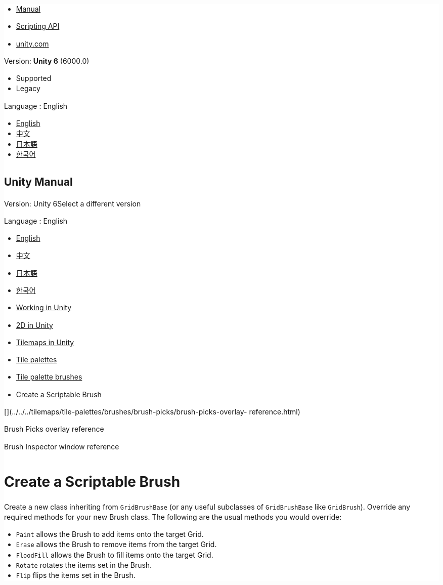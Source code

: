 [](https://docs.unity3d.com)

  * [Manual](../Manual/index.html)
  * [Scripting API](../ScriptReference/index.html)

  * [unity.com](https://unity.com/)

Version: **Unity 6** (6000.0)

  * Supported
  * Legacy

Language : English

  * [English](/Manual/tilemaps/tile-palettes/brushes/create-scriptable-brush.html)
  * [中文](/cn/current/Manual/tilemaps/tile-palettes/brushes/create-scriptable-brush.html)
  * [日本語](/ja/current/Manual/tilemaps/tile-palettes/brushes/create-scriptable-brush.html)
  * [한국어](/kr/current/Manual/tilemaps/tile-palettes/brushes/create-scriptable-brush.html)

[](https://docs.unity3d.com)

## Unity Manual

Version: Unity 6Select a different version

Language : English

  * [English](/Manual/tilemaps/tile-palettes/brushes/create-scriptable-brush.html)
  * [中文](/cn/current/Manual/tilemaps/tile-palettes/brushes/create-scriptable-brush.html)
  * [日本語](/ja/current/Manual/tilemaps/tile-palettes/brushes/create-scriptable-brush.html)
  * [한국어](/kr/current/Manual/tilemaps/tile-palettes/brushes/create-scriptable-brush.html)

  * [Working in Unity](../../../working-in-unity.html)
  * [2D in Unity](../../../Unity2D.html)
  * [Tilemaps in Unity](../../../tilemaps/tilemaps-landing.html)
  * [Tile palettes](../../../tilemaps/tile-palettes/tile-palette-landing.html)
  * [Tile palette brushes](../../../tilemaps/tile-palettes/brushes/tile-palette-brushes-landing.html)
  * Create a Scriptable Brush

[](../../../tilemaps/tile-palettes/brushes/brush-picks/brush-picks-overlay-
reference.html)

Brush Picks overlay reference

[](../../../tilemaps/tile-palettes/brushes/brush-inspector-reference.html)

Brush Inspector window reference

# Create a Scriptable Brush

Create a new class inheriting from `GridBrushBase` (or any useful subclasses
of `GridBrushBase` like `GridBrush`). Override any required methods for your
new Brush class. The following are the usual methods you would override:

  * `Paint` allows the Brush to add items onto the target Grid.
  * `Erase` allows the Brush to remove items from the target Grid.
  * `FloodFill` allows the Brush to fill items onto the target Grid.
  * `Rotate` rotates the items set in the Brush.
  * `Flip` flips the items set in the Brush.
